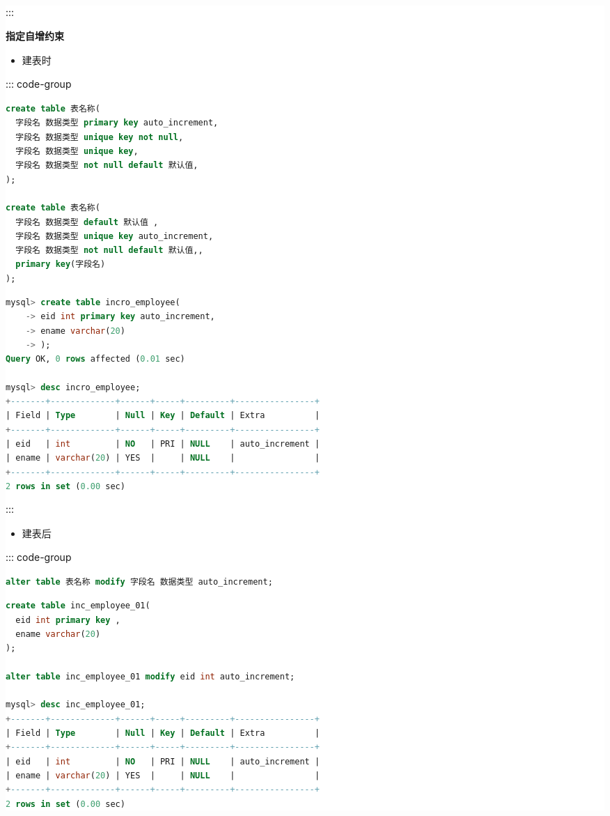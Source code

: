 :::

**指定自增约束**

- 建表时

::: code-group

```sql [语法]
create table 表名称(
  字段名 数据类型 primary key auto_increment,
  字段名 数据类型 unique key not null,
  字段名 数据类型 unique key,
  字段名 数据类型 not null default 默认值,
);

create table 表名称(
  字段名 数据类型 default 默认值 ,
  字段名 数据类型 unique key auto_increment,
  字段名 数据类型 not null default 默认值,,
  primary key(字段名)
);
```

```sql [示例]
mysql> create table incro_employee(
    -> eid int primary key auto_increment,
    -> ename varchar(20)
    -> );
Query OK, 0 rows affected (0.01 sec)

mysql> desc incro_employee;
+-------+-------------+------+-----+---------+----------------+
| Field | Type        | Null | Key | Default | Extra          |
+-------+-------------+------+-----+---------+----------------+
| eid   | int         | NO   | PRI | NULL    | auto_increment |
| ename | varchar(20) | YES  |     | NULL    |                |
+-------+-------------+------+-----+---------+----------------+
2 rows in set (0.00 sec)
```

:::

- 建表后

::: code-group

```sql [语法]
alter table 表名称 modify 字段名 数据类型 auto_increment;
```

```sql [exam 1]
create table inc_employee_01(
  eid int primary key ,
  ename varchar(20)
);

alter table inc_employee_01 modify eid int auto_increment;

mysql> desc inc_employee_01;
+-------+-------------+------+-----+---------+----------------+
| Field | Type        | Null | Key | Default | Extra          |
+-------+-------------+------+-----+---------+----------------+
| eid   | int         | NO   | PRI | NULL    | auto_increment |
| ename | varchar(20) | YES  |     | NULL    |                |
+-------+-------------+------+-----+---------+----------------+
2 rows in set (0.00 sec)
```
